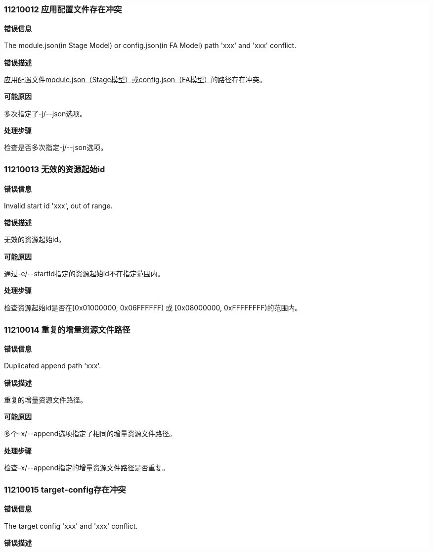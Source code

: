 ### 11210012 应用配置文件存在冲突

**错误信息**

The module.json(in Stage Model) or config.json(in FA Model) path 'xxx' and 'xxx' conflict.

**错误描述**

应用配置文件[module.json（Stage模型）](../quick-start/module-configuration-file.md)或[config.json（FA模型）](../quick-start/application-configuration-file-overview-fa.md)的路径存在冲突。

**可能原因**

多次指定了-j/--json选项。

**处理步骤**

检查是否多次指定-j/--json选项。

### 11210013 无效的资源起始id

**错误信息**

Invalid start id 'xxx', out of range.

**错误描述**

无效的资源起始id。

**可能原因**

通过-e/--startId指定的资源起始id不在指定范围内。

**处理步骤**

检查资源起始id是否在[0x01000000, 0x06FFFFFF) 或 [0x08000000, 0xFFFFFFFF)的范围内。

### 11210014 重复的增量资源文件路径

**错误信息**

Duplicated append path 'xxx'.

**错误描述**

重复的增量资源文件路径。

**可能原因**

多个-x/--append选项指定了相同的增量资源文件路径。

**处理步骤**

检查-x/--append指定的增量资源文件路径是否重复。

### 11210015 target-config存在冲突

**错误信息**

The target config 'xxx' and 'xxx' conflict.

**错误描述**
